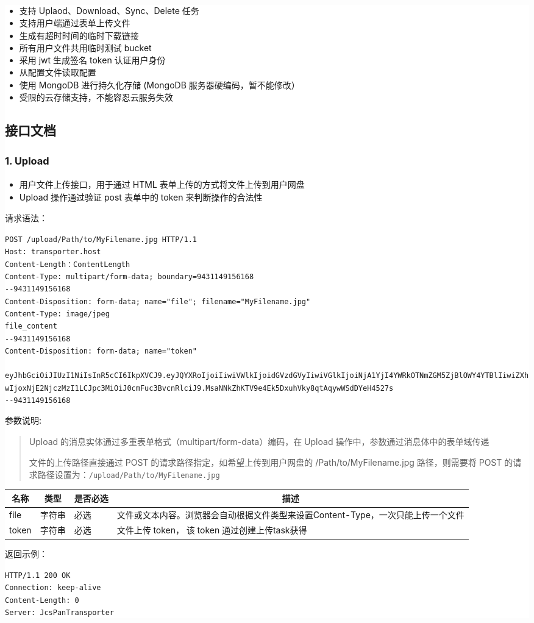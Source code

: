  - 支持 Uplaod、Download、Sync、Delete 任务
  - 支持用户端通过表单上传文件
  - 生成有超时时间的临时下载链接
  - 所有用户文件共用临时测试 bucket
  - 采用 jwt 生成签名 token 认证用户身份
  - 从配置文件读取配置
  - 使用 MongoDB 进行持久化存储 (MongoDB 服务器硬编码，暂不能修改）
  - 受限的云存储支持，不能容忍云服务失效

## 接口文档

### 1. Upload

- 用户文件上传接口，用于通过 HTML 表单上传的方式将文件上传到用户网盘
- Upload 操作通过验证 post 表单中的 token 来判断操作的合法性

请求语法：

```
POST /upload/Path/to/MyFilename.jpg HTTP/1.1
Host: transporter.host
Content-Length：ContentLength
Content-Type: multipart/form-data; boundary=9431149156168
--9431149156168
Content-Disposition: form-data; name="file"; filename="MyFilename.jpg"
Content-Type: image/jpeg
file_content
--9431149156168
Content-Disposition: form-data; name="token"

eyJhbGciOiJIUzI1NiIsInR5cCI6IkpXVCJ9.eyJQYXRoIjoiIiwiVWlkIjoidGVzdGVyIiwiVGlkIjoiNjA1YjI4YWRkOTNmZGM5ZjBlOWY4YTBlIiwiZXhwIjoxNjE2NjczMzI1LCJpc3MiOiJ0cmFuc3BvcnRlciJ9.MsaNNkZhKTV9e4Ek5DxuhVky8qtAqywWSdDYeH4527s
--9431149156168
```

参数说明:

> Upload 的消息实体通过多重表单格式（multipart/form-data）编码，在 Upload 操作中，参数通过消息体中的表单域传递
>
> 文件的上传路径直接通过 POST 的请求路径指定，如希望上传到用户网盘的 /Path/to/MyFilename.jpg 路径，则需要将 POST 的请求路径设置为：`/upload/Path/to/MyFilename.jpg`

| 名称  | 类型   | 是否必选 | 描述                                                         |
| ----- | ------ | -------- | ------------------------------------------------------------ |
| file  | 字符串 | 必选     | 文件或文本内容。浏览器会自动根据文件类型来设置Content-Type，一次只能上传一个文件 |
| token | 字符串 | 必选     | 文件上传  token， 该 token 通过创建上传task获得              |

返回示例：

```
HTTP/1.1 200 OK
Connection: keep-alive
Content-Length: 0  
Server: JcsPanTransporter
```
